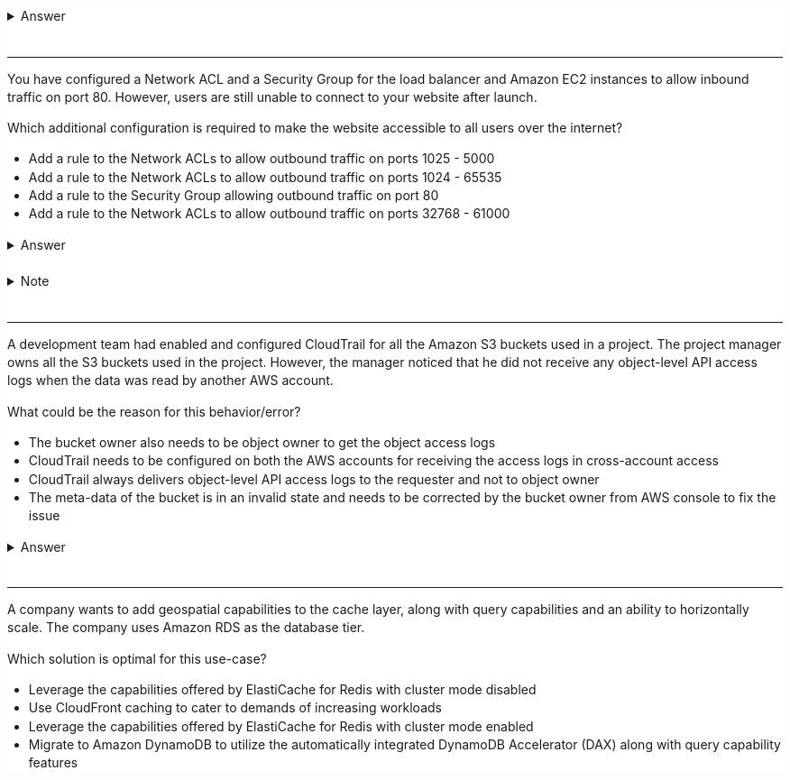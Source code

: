
<details close><summary>Answer</summary></details>

<br>

---

You have configured a Network ACL and a Security Group for the load balancer and Amazon EC2 instances to allow inbound traffic on port 80. However, users are still unable to connect to your website after launch.

Which additional configuration is required to make the website accessible to all users over the internet?

+ Add a rule to the Network ACLs to allow outbound traffic on ports 1025 - 5000
+ Add a rule to the Network ACLs to allow outbound traffic on ports 1024 - 65535
+ Add a rule to the Security Group allowing outbound traffic on port 80
+ Add a rule to the Network ACLs to allow outbound traffic on ports 32768 - 61000

<details close><summary>Answer</summary></details>

<br>

<details close><summary>Note</summary></details>

<br>

---

A development team had enabled and configured CloudTrail for all the Amazon S3 buckets used in a project. The project manager owns all the S3 buckets used in the project. However, the manager noticed that he did not receive any object-level API access logs when the data was read by another AWS account.

What could be the reason for this behavior/error?

+ The bucket owner also needs to be object owner to get the object access logs
+ CloudTrail needs to be configured on both the AWS accounts for receiving the access logs in cross-account access
+ CloudTrail always delivers object-level API access logs to the requester and not to object owner
+ The meta-data of the bucket is in an invalid state and needs to be corrected by the bucket owner from AWS console to fix the issue

<details close><summary>Answer</summary></details>

<br>

---

A company wants to add geospatial capabilities to the cache layer, along with query capabilities and an ability to horizontally scale. The company uses Amazon RDS as the database tier.

Which solution is optimal for this use-case?

+ Leverage the capabilities offered by ElastiCache for Redis with cluster mode disabled
+ Use CloudFront caching to cater to demands of increasing workloads
+ Leverage the capabilities offered by ElastiCache for Redis with cluster mode enabled
+ Migrate to Amazon DynamoDB to utilize the automatically integrated DynamoDB Accelerator (DAX) along with query capability features
